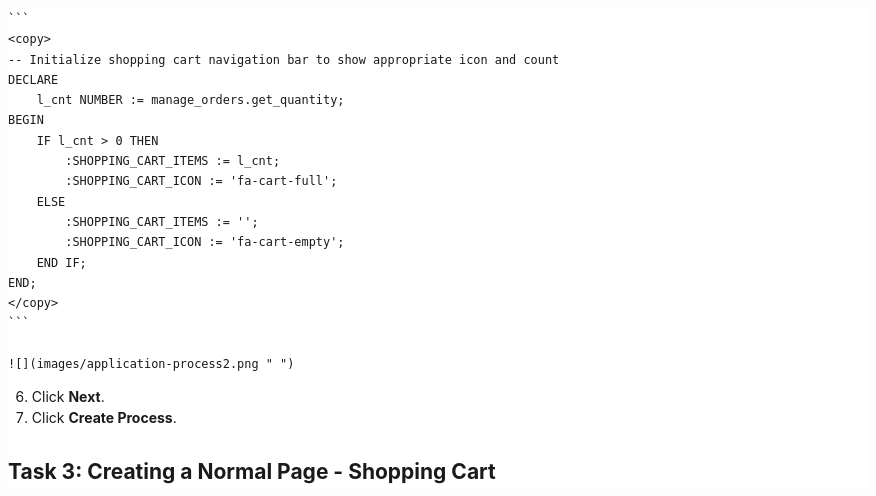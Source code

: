     ```
    <copy>
    -- Initialize shopping cart navigation bar to show appropriate icon and count
    DECLARE
        l_cnt NUMBER := manage_orders.get_quantity;
    BEGIN
        IF l_cnt > 0 THEN
            :SHOPPING_CART_ITEMS := l_cnt;
            :SHOPPING_CART_ICON := 'fa-cart-full';
        ELSE
            :SHOPPING_CART_ITEMS := '';
            :SHOPPING_CART_ICON := 'fa-cart-empty';
        END IF;
    END; 
    </copy>
    ```

    ![](images/application-process2.png " ") 
6. Click **Next**.        
7. Click **Create Process**.   

## Task 3: Creating a Normal Page - Shopping Cart
